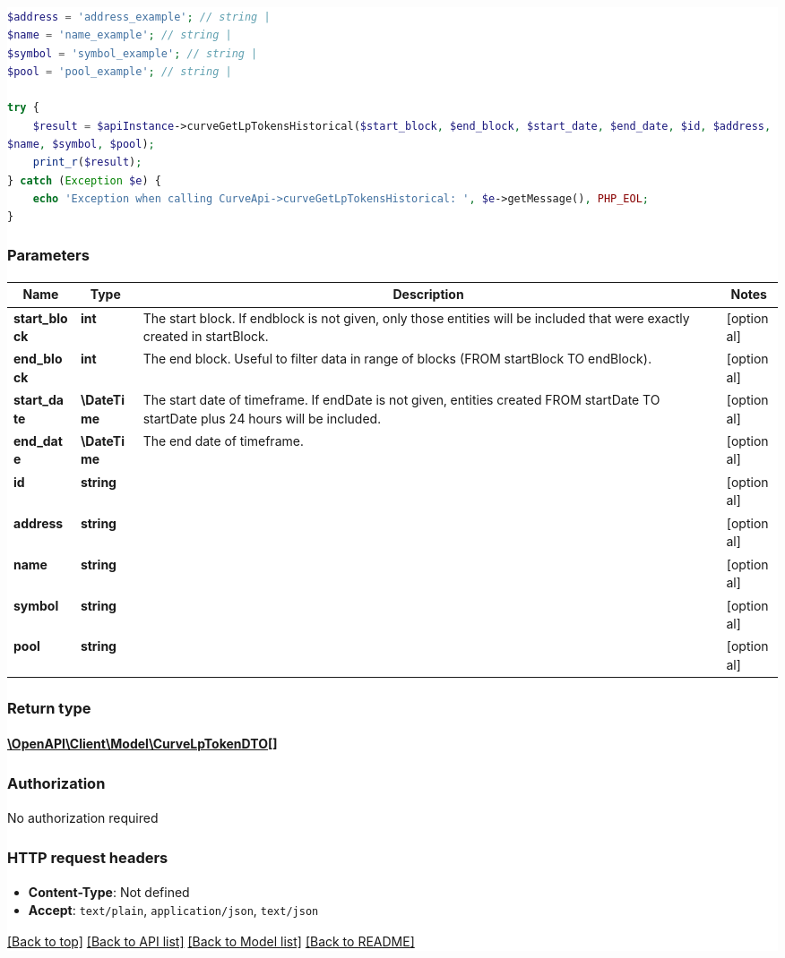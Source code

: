 ```php
$address = 'address_example'; // string | 
$name = 'name_example'; // string | 
$symbol = 'symbol_example'; // string | 
$pool = 'pool_example'; // string | 

try {
    $result = $apiInstance->curveGetLpTokensHistorical($start_block, $end_block, $start_date, $end_date, $id, $address, $name, $symbol, $pool);
    print_r($result);
} catch (Exception $e) {
    echo 'Exception when calling CurveApi->curveGetLpTokensHistorical: ', $e->getMessage(), PHP_EOL;
}
```

### Parameters

| Name | Type | Description  | Notes |
| ------------- | ------------- | ------------- | ------------- |
| **start_block** | **int**| The start block. If endblock is not given, only those entities will be included that were exactly created in startBlock. | [optional] |
| **end_block** | **int**| The end block. Useful to filter data in range of blocks (FROM startBlock TO endBlock). | [optional] |
| **start_date** | **\DateTime**| The start date of timeframe. If endDate is not given, entities created FROM startDate TO startDate plus 24 hours will be included. | [optional] |
| **end_date** | **\DateTime**| The end date of timeframe. | [optional] |
| **id** | **string**|  | [optional] |
| **address** | **string**|  | [optional] |
| **name** | **string**|  | [optional] |
| **symbol** | **string**|  | [optional] |
| **pool** | **string**|  | [optional] |

### Return type

[**\OpenAPI\Client\Model\CurveLpTokenDTO[]**](../Model/CurveLpTokenDTO.md)

### Authorization

No authorization required

### HTTP request headers

- **Content-Type**: Not defined
- **Accept**: `text/plain`, `application/json`, `text/json`

[[Back to top]](#) [[Back to API list]](../../README.md#endpoints)
[[Back to Model list]](../../README.md#models)
[[Back to README]](../../README.md)
